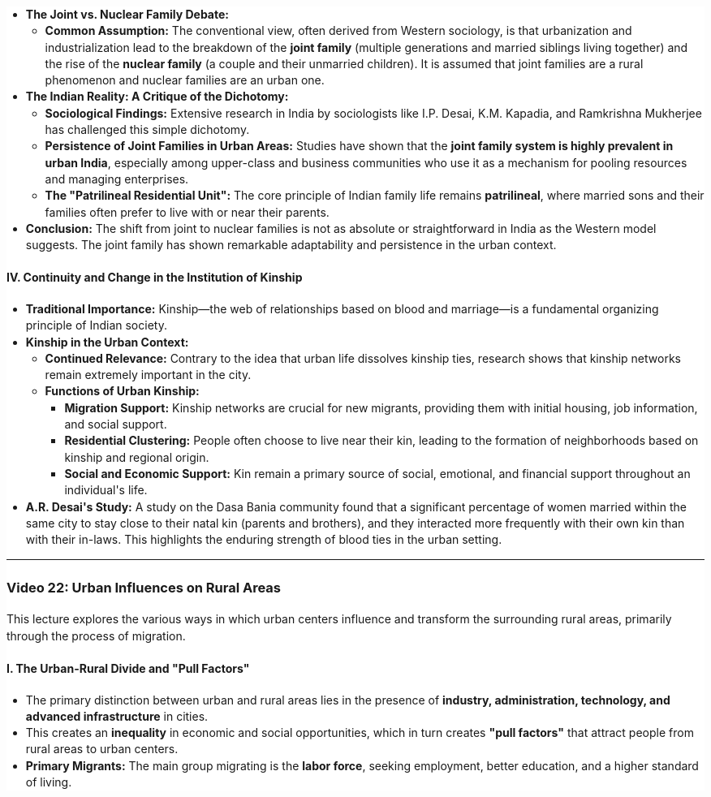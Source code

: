 *   **The Joint vs. Nuclear Family Debate:**
    *   **Common Assumption:** The conventional view, often derived from Western sociology, is that urbanization and industrialization lead to the breakdown of the **joint family** (multiple generations and married siblings living together) and the rise of the **nuclear family** (a couple and their unmarried children). It is assumed that joint families are a rural phenomenon and nuclear families are an urban one.
*   **The Indian Reality: A Critique of the Dichotomy:**
    *   **Sociological Findings:** Extensive research in India by sociologists like I.P. Desai, K.M. Kapadia, and Ramkrishna Mukherjee has challenged this simple dichotomy.
    *   **Persistence of Joint Families in Urban Areas:** Studies have shown that the **joint family system is highly prevalent in urban India**, especially among upper-class and business communities who use it as a mechanism for pooling resources and managing enterprises.
    *   **The "Patrilineal Residential Unit":** The core principle of Indian family life remains **patrilineal**, where married sons and their families often prefer to live with or near their parents.
*   **Conclusion:** The shift from joint to nuclear families is not as absolute or straightforward in India as the Western model suggests. The joint family has shown remarkable adaptability and persistence in the urban context.

#### **IV. Continuity and Change in the Institution of Kinship**

*   **Traditional Importance:** Kinship—the web of relationships based on blood and marriage—is a fundamental organizing principle of Indian society.
*   **Kinship in the Urban Context:**
    *   **Continued Relevance:** Contrary to the idea that urban life dissolves kinship ties, research shows that kinship networks remain extremely important in the city.
    *   **Functions of Urban Kinship:**
        *   **Migration Support:** Kinship networks are crucial for new migrants, providing them with initial housing, job information, and social support.
        *   **Residential Clustering:** People often choose to live near their kin, leading to the formation of neighborhoods based on kinship and regional origin.
        *   **Social and Economic Support:** Kin remain a primary source of social, emotional, and financial support throughout an individual's life.
*   **A.R. Desai's Study:** A study on the Dasa Bania community found that a significant percentage of women married within the same city to stay close to their natal kin (parents and brothers), and they interacted more frequently with their own kin than with their in-laws. This highlights the enduring strength of blood ties in the urban setting.

***

### **Video 22: Urban Influences on Rural Areas**

This lecture explores the various ways in which urban centers influence and transform the surrounding rural areas, primarily through the process of migration.

#### **I. The Urban-Rural Divide and "Pull Factors"**

*   The primary distinction between urban and rural areas lies in the presence of **industry, administration, technology, and advanced infrastructure** in cities.
*   This creates an **inequality** in economic and social opportunities, which in turn creates **"pull factors"** that attract people from rural areas to urban centers.
*   **Primary Migrants:** The main group migrating is the **labor force**, seeking employment, better education, and a higher standard of living.
